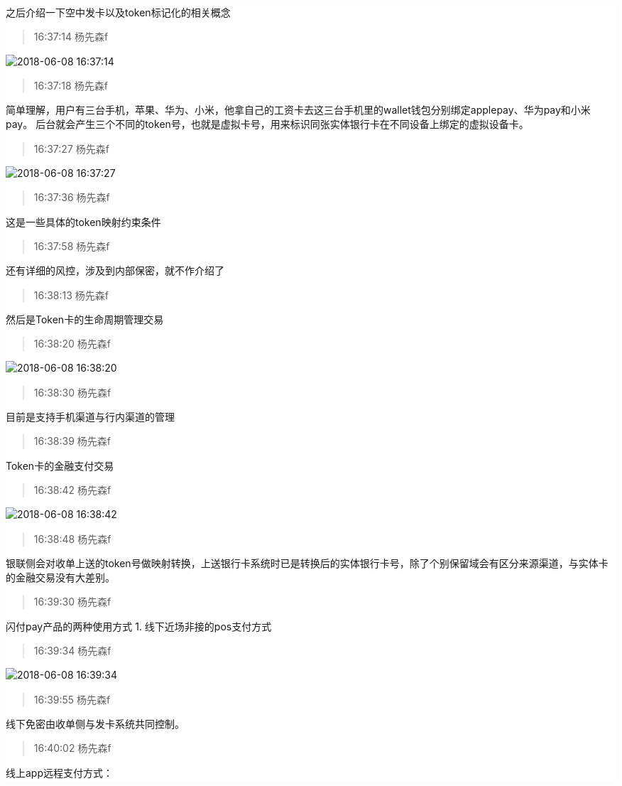 之后介绍一下空中发卡以及token标记化的相关概念  
   
> 16:37:14  杨先森f  
   
![2018-06-08 16:37:14](http://static.cocolian.cn/img/201806/20180608_163714.png) 
   
> 16:37:18  杨先森f  
   
简单理解，用户有三台手机，苹果、华为、小米，他拿自己的工资卡去这三台手机里的wallet钱包分别绑定applepay、华为pay和小米pay。 后台就会产生三个不同的token号，也就是虚拟卡号，用来标识同张实体银行卡在不同设备上绑定的虚拟设备卡。  
   
> 16:37:27  杨先森f  
   
![2018-06-08 16:37:27](http://static.cocolian.cn/img/201806/20180608_163727.png) 
   
> 16:37:36  杨先森f  
   
这是一些具体的token映射约束条件  
   
> 16:37:58  杨先森f  
   
还有详细的风控，涉及到内部保密，就不作介绍了  
   
> 16:38:13  杨先森f  
   
然后是Token卡的生命周期管理交易  
   
> 16:38:20  杨先森f  
   
![2018-06-08 16:38:20](http://static.cocolian.cn/img/201806/20180608_163820.png) 
   
> 16:38:30  杨先森f  
   
目前是支持手机渠道与行内渠道的管理  
   
> 16:38:39  杨先森f  
   
Token卡的金融支付交易  
   
> 16:38:42  杨先森f  
   
![2018-06-08 16:38:42](http://static.cocolian.cn/img/201806/20180608_163842.png) 
   
> 16:38:48  杨先森f  
   
银联侧会对收单上送的token号做映射转换，上送银行卡系统时已是转换后的实体银行卡号，除了个别保留域会有区分来源渠道，与实体卡的金融交易没有大差别。  
   
> 16:39:30  杨先森f  
   
闪付pay产品的两种使用方式 1. 线下近场非接的pos支付方式  
   
> 16:39:34  杨先森f  
   
![2018-06-08 16:39:34](http://static.cocolian.cn/img/201806/20180608_163934.png) 
   
> 16:39:55  杨先森f  
   
线下免密由收单侧与发卡系统共同控制。  
   
> 16:40:02  杨先森f  
   
线上app远程支付方式：  
   